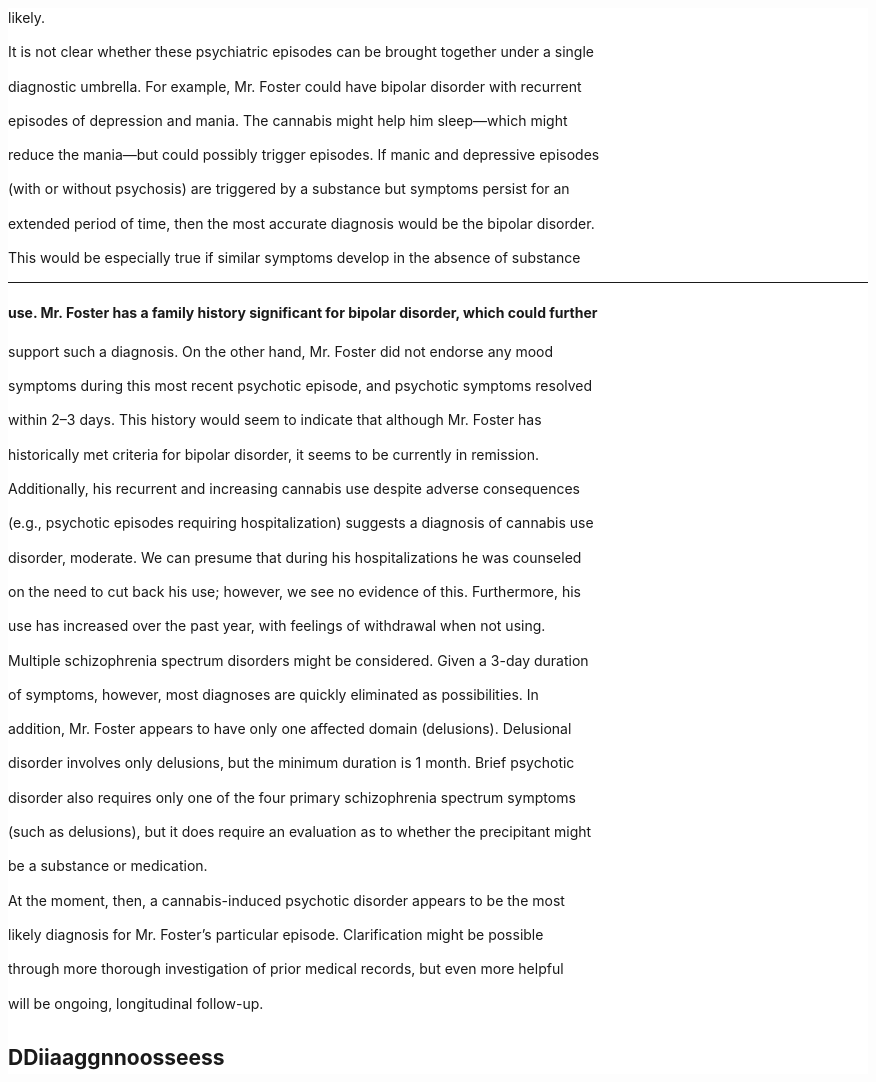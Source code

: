  likely.

 It is not clear whether these psychiatric episodes can be brought together under a single

 diagnostic umbrella. For example, Mr. Foster could have bipolar disorder with recurrent

 episodes of depression and mania. The cannabis might help him sleep—which might

 reduce the mania—but could possibly trigger episodes. If manic and depressive episodes

 (with or without psychosis) are triggered by a substance but symptoms persist for an

 extended period of time, then the most accurate diagnosis would be the bipolar disorder.

 This would be especially true if similar symptoms develop in the absence of substance


-----

#### use. Mr. Foster has a family history significant for bipolar disorder, which could further

 support such a diagnosis. On the other hand, Mr. Foster did not endorse any mood

 symptoms during this most recent psychotic episode, and psychotic symptoms resolved

 within 2–3 days. This history would seem to indicate that although Mr. Foster has

 historically met criteria for bipolar disorder, it seems to be currently in remission.

 Additionally, his recurrent and increasing cannabis use despite adverse consequences

 (e.g., psychotic episodes requiring hospitalization) suggests a diagnosis of cannabis use

 disorder, moderate. We can presume that during his hospitalizations he was counseled

 on the need to cut back his use; however, we see no evidence of this. Furthermore, his

 use has increased over the past year, with feelings of withdrawal when not using.

 Multiple schizophrenia spectrum disorders might be considered. Given a 3-day duration

 of symptoms, however, most diagnoses are quickly eliminated as possibilities. In

 addition, Mr. Foster appears to have only one affected domain (delusions). Delusional

 disorder involves only delusions, but the minimum duration is 1 month. Brief psychotic

 disorder also requires only one of the four primary schizophrenia spectrum symptoms

 (such as delusions), but it does require an evaluation as to whether the precipitant might

 be a substance or medication.

 At the moment, then, a cannabis-induced psychotic disorder appears to be the most

 likely diagnosis for Mr. Foster’s particular episode. Clarification might be possible

 through more thorough investigation of prior medical records, but even more helpful

 will be ongoing, longitudinal follow-up.

## DDiiaaggnnoosseess
